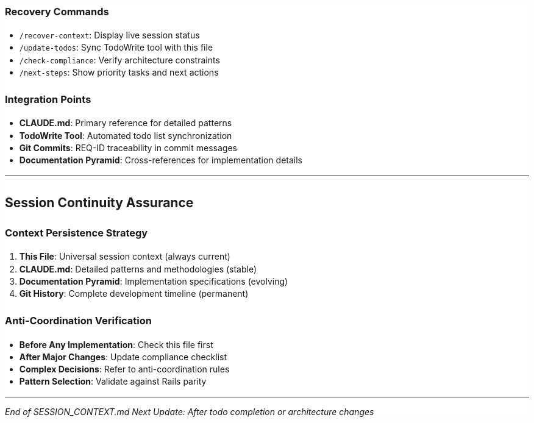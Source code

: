 ### Recovery Commands
- `/recover-context`: Display live session status
- `/update-todos`: Sync TodoWrite tool with this file
- `/check-compliance`: Verify architecture constraints
- `/next-steps`: Show priority tasks and next actions

### Integration Points
- **CLAUDE.md**: Primary reference for detailed patterns
- **TodoWrite Tool**: Automated todo list synchronization
- **Git Commits**: REQ-ID traceability in commit messages
- **Documentation Pyramid**: Cross-references for implementation details

---

## Session Continuity Assurance

### Context Persistence Strategy
1. **This File**: Universal session context (always current)
2. **CLAUDE.md**: Detailed patterns and methodologies (stable)
3. **Documentation Pyramid**: Implementation specifications (evolving)
4. **Git History**: Complete development timeline (permanent)

### Anti-Coordination Verification
- **Before Any Implementation**: Check this file first
- **After Major Changes**: Update compliance checklist
- **Complex Decisions**: Refer to anti-coordination rules
- **Pattern Selection**: Validate against Rails parity

---

*End of SESSION_CONTEXT.md*
*Next Update: After todo completion or architecture changes*